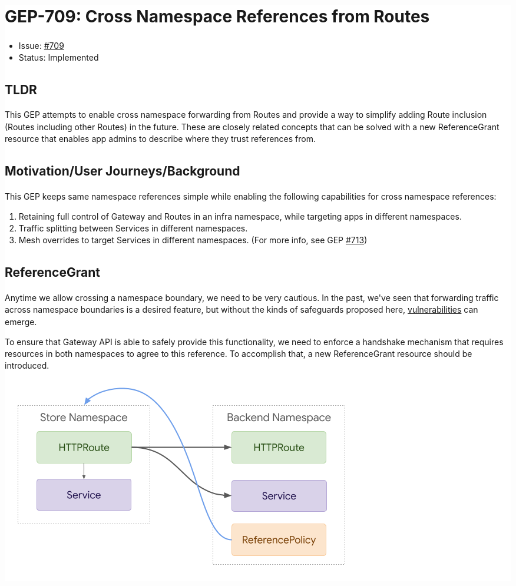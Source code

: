 # GEP-709: Cross Namespace References from Routes

* Issue: [#709](https://github.com/kubernetes-sigs/gateway-api/issues/709)
* Status: Implemented

## TLDR

This GEP attempts to enable cross namespace forwarding from Routes and provide a
way to simplify adding Route inclusion (Routes including other Routes) in the
future. These are closely related concepts that can be solved with a new
ReferenceGrant resource that enables app admins to describe where they trust
references from.

## Motivation/User Journeys/Background

This GEP keeps same namespace references simple while enabling the following
capabilities for cross namespace references:

1. Retaining full control of Gateway and Routes in an infra namespace, while
   targeting apps in different namespaces.
1. Traffic splitting between Services in different namespaces.
1. Mesh overrides to target Services in different namespaces. (For more info,
   see GEP [#713](https://github.com/kubernetes-sigs/gateway-api/issues/713))

## ReferenceGrant

Anytime we allow crossing a namespace boundary, we need to be very cautious.
In the past, we've seen that forwarding traffic across namespace boundaries is
a desired feature, but without the kinds of safeguards proposed here,
[vulnerabilities](https://github.com/kubernetes/kubernetes/issues/103675) can
emerge.

To ensure that Gateway API is able to safely provide this functionality, we need
to enforce a handshake mechanism that requires resources in both namespaces to
agree to this reference. To accomplish that, a new ReferenceGrant resource
should be introduced.

![Reference Policy](images/709-referencegrant.png)

